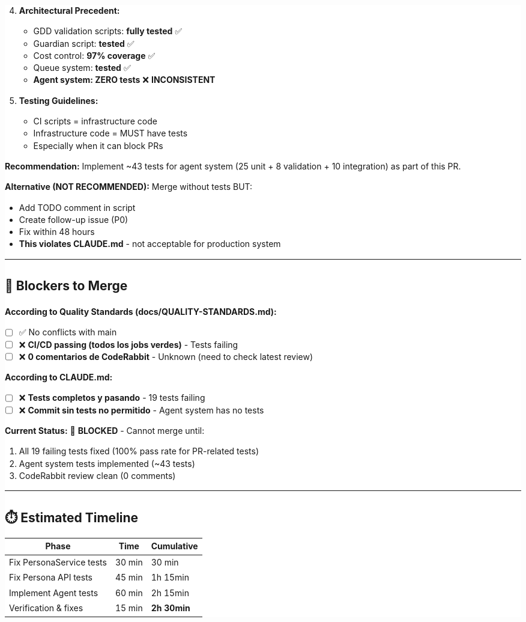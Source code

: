 4. **Architectural Precedent:**
   - GDD validation scripts: **fully tested** ✅
   - Guardian script: **tested** ✅
   - Cost control: **97% coverage** ✅
   - Queue system: **tested** ✅
   - **Agent system: ZERO tests** ❌ **INCONSISTENT**

5. **Testing Guidelines:**
   - CI scripts = infrastructure code
   - Infrastructure code = MUST have tests
   - Especially when it can block PRs

**Recommendation:**
Implement ~43 tests for agent system (25 unit + 8 validation + 10 integration) as part of this PR.

**Alternative (NOT RECOMMENDED):**
Merge without tests BUT:
- Add TODO comment in script
- Create follow-up issue (P0)
- Fix within 48 hours
- **This violates CLAUDE.md** - not acceptable for production system

---

## 🚨 Blockers to Merge

**According to Quality Standards (docs/QUALITY-STANDARDS.md):**

- [ ] ✅ No conflicts with main
- [ ] ❌ **CI/CD passing (todos los jobs verdes)** - Tests failing
- [ ] ❌ **0 comentarios de CodeRabbit** - Unknown (need to check latest review)

**According to CLAUDE.md:**

- [ ] ❌ **Tests completos y pasando** - 19 tests failing
- [ ] ❌ **Commit sin tests no permitido** - Agent system has no tests

**Current Status:** 🔴 **BLOCKED** - Cannot merge until:
1. All 19 failing tests fixed (100% pass rate for PR-related tests)
2. Agent system tests implemented (~43 tests)
3. CodeRabbit review clean (0 comments)

---

## ⏱️ Estimated Timeline

| Phase | Time | Cumulative |
|-------|------|------------|
| Fix PersonaService tests | 30 min | 30 min |
| Fix Persona API tests | 45 min | 1h 15min |
| Implement Agent tests | 60 min | 2h 15min |
| Verification & fixes | 15 min | **2h 30min** |
